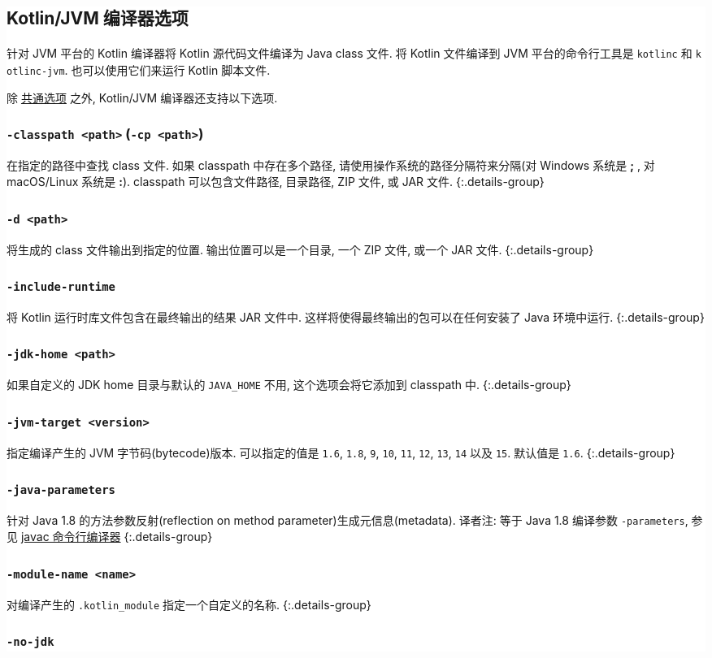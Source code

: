 </div>

## Kotlin/JVM 编译器选项

针对 JVM 平台的 Kotlin 编译器将 Kotlin 源代码文件编译为 Java class 文件.
将 Kotlin 文件编译到 JVM 平台的命令行工具是 `kotlinc` 和 `kotlinc-jvm`.
也可以使用它们来运行 Kotlin 脚本文件.

除 [共通选项](#common-options) 之外, Kotlin/JVM 编译器还支持以下选项.

### `-classpath <path>` (`-cp <path>`)

在指定的路径中查找 class 文件.
如果 classpath 中存在多个路径, 请使用操作系统的路径分隔符来分隔(对 Windows 系统是 **;** , 对 macOS/Linux 系统是 **:**).
classpath 可以包含文件路径, 目录路径, ZIP 文件, 或 JAR 文件.
{:.details-group}

### `-d <path>`

将生成的 class 文件输出到指定的位置. 输出位置可以是一个目录, 一个 ZIP 文件, 或一个 JAR 文件.
{:.details-group}

### `-include-runtime`

将 Kotlin 运行时库文件包含在最终输出的结果 JAR 文件中.
这样将使得最终输出的包可以在任何安装了 Java 环境中运行.
{:.details-group}

### `-jdk-home <path>`

如果自定义的 JDK home 目录与默认的 `JAVA_HOME` 不用, 这个选项会将它添加到 classpath 中.
{:.details-group}

### `-jvm-target <version>`

指定编译产生的 JVM 字节码(bytecode)版本. 可以指定的值是 `1.6`, `1.8`, `9`, `10`, `11`, `12`, `13`, `14` 以及 `15`.
默认值是 `1.6`.
{:.details-group}

### `-java-parameters`

针对 Java 1.8 的方法参数反射(reflection on method parameter)生成元信息(metadata).
译者注: 等于 Java 1.8 编译参数 `-parameters`, 参见 [javac 命令行编译器](https://docs.oracle.com/javase/8/docs/technotes/tools/windows/javac.html)
{:.details-group}

### `-module-name <name>`

对编译产生的 `.kotlin_module` 指定一个自定义的名称.
{:.details-group}

### `-no-jdk`

